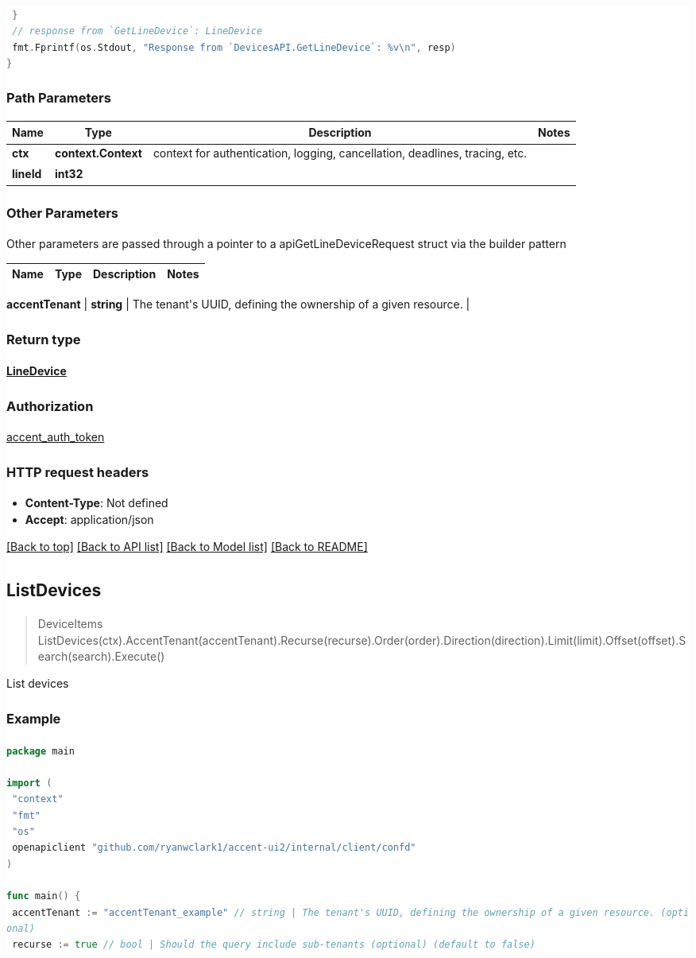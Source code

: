 ```go
 }
 // response from `GetLineDevice`: LineDevice
 fmt.Fprintf(os.Stdout, "Response from `DevicesAPI.GetLineDevice`: %v\n", resp)
}
```

### Path Parameters

Name | Type | Description  | Notes
------------- | ------------- | ------------- | -------------
**ctx** | **context.Context** | context for authentication, logging, cancellation, deadlines, tracing, etc.
**lineId** | **int32** |  |

### Other Parameters

Other parameters are passed through a pointer to a apiGetLineDeviceRequest struct via the builder pattern

Name | Type | Description  | Notes
------------- | ------------- | ------------- | -------------

 **accentTenant** | **string** | The tenant&#39;s UUID, defining the ownership of a given resource. |

### Return type

[**LineDevice**](LineDevice.md)

### Authorization

[accent_auth_token](../README.md#accent_auth_token)

### HTTP request headers

- **Content-Type**: Not defined
- **Accept**: application/json

[[Back to top]](#) [[Back to API list]](../README.md#documentation-for-api-endpoints)
[[Back to Model list]](../README.md#documentation-for-models)
[[Back to README]](../README.md)

## ListDevices

> DeviceItems ListDevices(ctx).AccentTenant(accentTenant).Recurse(recurse).Order(order).Direction(direction).Limit(limit).Offset(offset).Search(search).Execute()

List devices

### Example

```go
package main

import (
 "context"
 "fmt"
 "os"
 openapiclient "github.com/ryanwclark1/accent-ui2/internal/client/confd"
)

func main() {
 accentTenant := "accentTenant_example" // string | The tenant's UUID, defining the ownership of a given resource. (optional)
 recurse := true // bool | Should the query include sub-tenants (optional) (default to false)
```